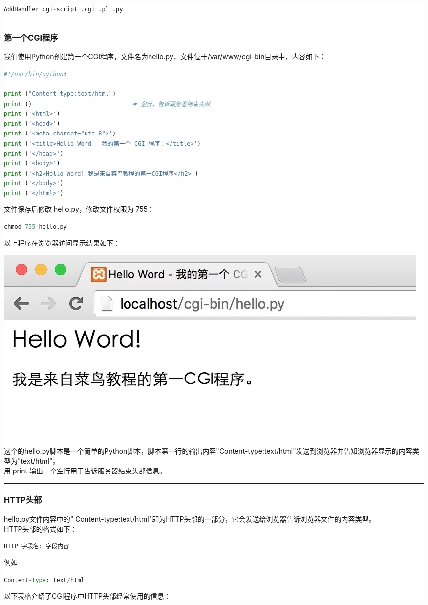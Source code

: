```python
AddHandler cgi-script .cgi .pl .py
```
---

### **第一个CGI程序**
我们使用Python创建第一个CGI程序，文件名为hello.py，文件位于/var/www/cgi-bin目录中，内容如下：
```python
#!/usr/bin/python3

print ("Content-type:text/html")
print ()                             # 空行，告诉服务器结束头部
print ('<html>')
print ('<head>')
print ('<meta charset="utf-8">')
print ('<title>Hello Word - 我的第一个 CGI 程序！</title>')
print ('</head>')
print ('<body>')
print ('<h2>Hello Word! 我是来自菜鸟教程的第一CGI程序</h2>')
print ('</body>')
print ('</html>')
```
文件保存后修改 hello.py，修改文件权限为 755：
```python
chmod 755 hello.py 
```
以上程序在浏览器访问显示结果如下：

![](https://github.com/anmiaru/python3/raw/master/image/29-2.jpg)

这个的hello.py脚本是一个简单的Python脚本，脚本第一行的输出内容"Content-type:text/html"发送到浏览器并告知浏览器显示的内容类型为"text/html"。  
用 print 输出一个空行用于告诉服务器结束头部信息。

---
### **HTTP头部**
hello.py文件内容中的" Content-type:text/html"即为HTTP头部的一部分，它会发送给浏览器告诉浏览器文件的内容类型。  
HTTP头部的格式如下：
```python
HTTP 字段名: 字段内容
```
例如：
```python
Content-type: text/html
```
以下表格介绍了CGI程序中HTTP头部经常使用的信息：
